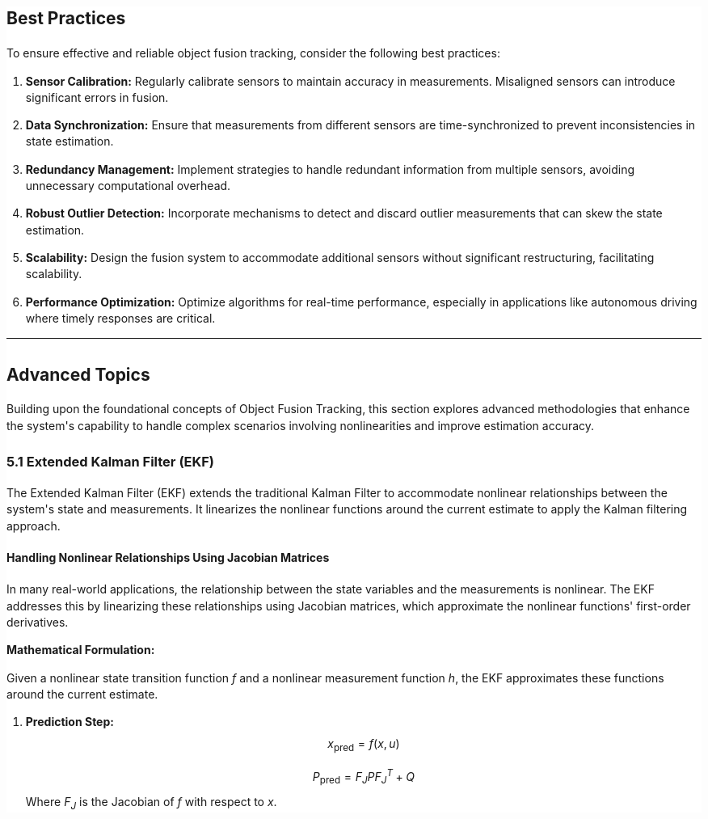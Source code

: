 ## Best Practices

To ensure effective and reliable object fusion tracking, consider the following best practices:

1. **Sensor Calibration:** Regularly calibrate sensors to maintain accuracy in measurements. Misaligned sensors can introduce significant errors in fusion.
   
2. **Data Synchronization:** Ensure that measurements from different sensors are time-synchronized to prevent inconsistencies in state estimation.
   
3. **Redundancy Management:** Implement strategies to handle redundant information from multiple sensors, avoiding unnecessary computational overhead.
   
4. **Robust Outlier Detection:** Incorporate mechanisms to detect and discard outlier measurements that can skew the state estimation.
   
5. **Scalability:** Design the fusion system to accommodate additional sensors without significant restructuring, facilitating scalability.
   
6. **Performance Optimization:** Optimize algorithms for real-time performance, especially in applications like autonomous driving where timely responses are critical.

---

## Advanced Topics

Building upon the foundational concepts of Object Fusion Tracking, this section explores advanced methodologies that enhance the system's capability to handle complex scenarios involving nonlinearities and improve estimation accuracy.

### 5.1 Extended Kalman Filter (EKF)

The Extended Kalman Filter (EKF) extends the traditional Kalman Filter to accommodate nonlinear relationships between the system's state and measurements. It linearizes the nonlinear functions around the current estimate to apply the Kalman filtering approach.

#### Handling Nonlinear Relationships Using Jacobian Matrices

In many real-world applications, the relationship between the state variables and the measurements is nonlinear. The EKF addresses this by linearizing these relationships using Jacobian matrices, which approximate the nonlinear functions' first-order derivatives.

**Mathematical Formulation:**

Given a nonlinear state transition function $f$ and a nonlinear measurement function $h$, the EKF approximates these functions around the current estimate.

1. **Prediction Step:**
   $$
   x_{\text{pred}} = f(x, u)
   $$

   $$
   P_{\text{pred}} = F_J P F_J^T + Q
   $$
   Where $F_J$ is the Jacobian of $f$ with respect to $x$.
